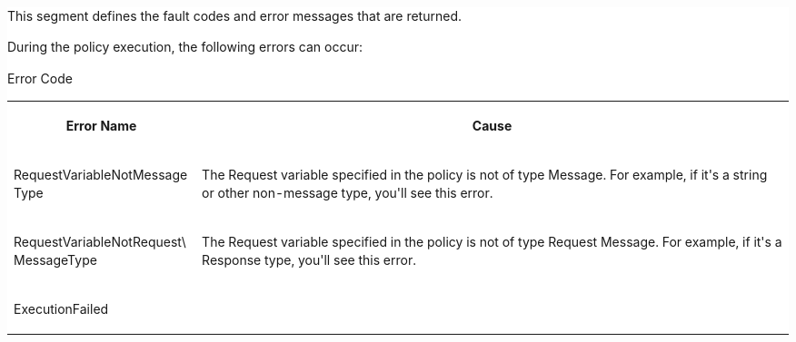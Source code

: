This segment defines the fault codes and error messages that are returned.

During the policy execution, the following errors can occur:

<a name="loio6b4087345716471ebc83369f5fddd9c8__table_sbx_lsx_lz"/>Error Code


<table>
<tr>
<th valign="top">

Error Name



</th>
<th valign="top">

Cause



</th>
</tr>
<tr>
<td valign="top">

RequestVariableNotMessageType



</td>
<td valign="top">

The Request variable specified in the policy is not of type Message. For example, if it's a string or other non-message type, you'll see this error.



</td>
</tr>
<tr>
<td valign="top">

RequestVariableNotRequest\\MessageType



</td>
<td valign="top">

The Request variable specified in the policy is not of type Request Message. For example, if it's a Response type, you'll see this error.



</td>
</tr>
<tr>
<td valign="top">

ExecutionFailed


